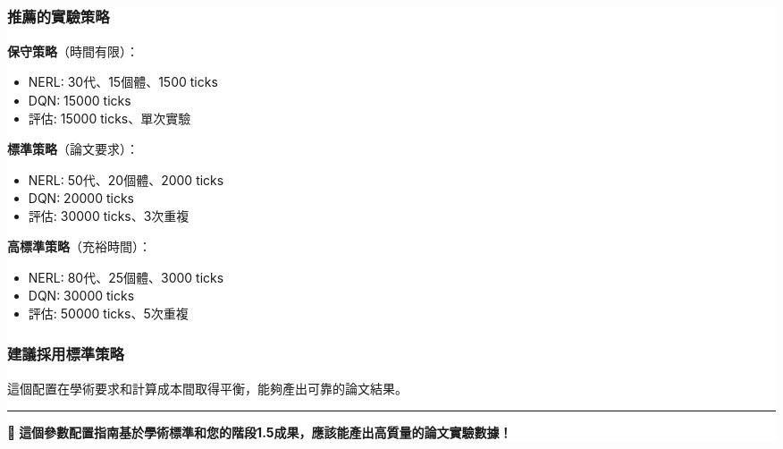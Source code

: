 ### 推薦的實驗策略

**保守策略**（時間有限）：
- NERL: 30代、15個體、1500 ticks
- DQN: 15000 ticks
- 評估: 15000 ticks、單次實驗

**標準策略**（論文要求）：
- NERL: 50代、20個體、2000 ticks  
- DQN: 20000 ticks
- 評估: 30000 ticks、3次重複

**高標準策略**（充裕時間）：
- NERL: 80代、25個體、3000 ticks
- DQN: 30000 ticks
- 評估: 50000 ticks、5次重複

### 建議採用標準策略
這個配置在學術要求和計算成本間取得平衡，能夠產出可靠的論文結果。

---

🎯 **這個參數配置指南基於學術標準和您的階段1.5成果，應該能產出高質量的論文實驗數據！**